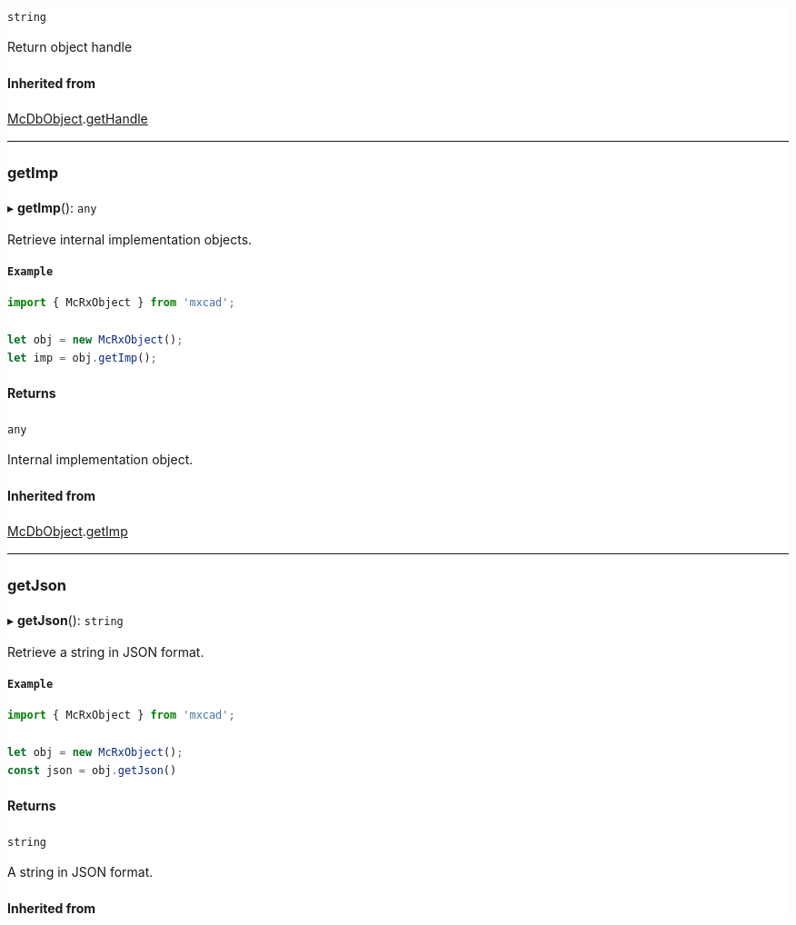 `string`

Return object handle

#### Inherited from

[McDbObject](2d.McDbObject.md).[getHandle](2d.McDbObject.md#gethandle)

___

### getImp

▸ **getImp**(): `any`

Retrieve internal implementation objects.

**`Example`**

```ts
import { McRxObject } from 'mxcad';

let obj = new McRxObject();
let imp = obj.getImp();
```

#### Returns

`any`

Internal implementation object.

#### Inherited from

[McDbObject](2d.McDbObject.md).[getImp](2d.McDbObject.md#getimp)

___

### getJson

▸ **getJson**(): `string`

Retrieve a string in JSON format.

**`Example`**

```ts
import { McRxObject } from 'mxcad';

let obj = new McRxObject();
const json = obj.getJson()
```

#### Returns

`string`

A string in JSON format.

#### Inherited from
